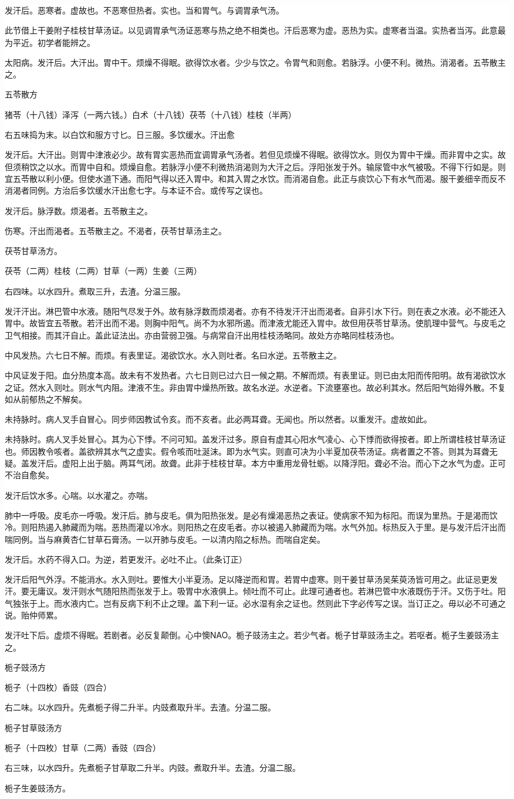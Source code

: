 发汗后。恶寒者。虚故也。不恶寒但热者。实也。当和胃气。与调胃承气汤。  

此节借上干姜附子桂枝甘草汤证。以见调胃承气汤证恶寒与热之绝不相类也。汗后恶寒为虚。恶热为实。虚寒者当温。实热者当泻。此意最为平近。初学者能辨之。  

太阳病。发汗后。大汗出。胃中干。烦燥不得眠。欲得饮水者。少少与饮之。令胃气和则愈。若脉浮。小便不利。微热。消渴者。五苓散主之。  

五苓散方  

猪苓（十八钱）泽泻（一两六钱。）白术（十八钱）茯苓（十八钱）桂枝（半两）  

右五味捣为末。以白饮和服方寸匕。日三服。多饮缓水。汗出愈  

发汗后。大汗出。则胃中津液必少。故有胃实恶热而宜调胃承气汤者。若但见烦燥不得眠。欲得饮水。则仅为胃中干燥。而非胃中之实。故但须稍饮之以水。而胃中自和。烦燥自愈。若脉浮小便不利微热消渴则为大汗之后。浮阳张发于外。输尿管中水气被吸。不得下行如是。则宜五苓散以利小便。但使水道下通。而阳气得以还入胃中。和其入胃之水饮。而消渴自愈。此正与痰饮心下有水气而渴。服干姜细辛而反不消渴者同例。方治后多饮缓水汗出愈七字。与本证不合。或传写之误也。  

发汗后。脉浮数。烦渴者。五苓散主之。  

伤寒。汗出而渴者。五苓散主之。不渴者，茯苓甘草汤主之。  

茯苓甘草汤方。  

茯苓（二两）桂枝（二两）甘草（一两）生姜（三两）  

右四味。以水四升。煮取三升，去渣。分温三服。  

发汗汗出。淋巴管中水液。随阳气尽发于外。故有脉浮数而烦渴者。亦有不待发汗汗出而渴者。自非引水下行。则在表之水液。必不能还入胃中。故皆宜五苓散。若汗出而不渴。则胸中阳气。尚不为水邪所遏。而津液尤能还入胃中。故但用茯苓甘草汤。使肌理中营气。与皮毛之卫气相接。而其汗自止。盖此证法出。亦由营弱卫强。与病常自汗出用桂枝汤略同。故处方亦略同桂枝汤也。  

中风发热。六七日不解。而烦。有表里证。渴欲饮水。水入则吐者。名曰水逆。五苓散主之。  

中风证发于阳。血分热度本高。故未有不发热者。六七日则已过六日一候之期。不解而烦。有表里证。则已由太阳而传阳明。故有渴欲饮水之证。然水入则吐。则水气内阻。津液不生。非由胃中燥热所致。故名水逆。水逆者。下流壅塞也。故必利其水。然后阳气始得外散。不复如从前郁热之不解矣。  

未持脉时。病人叉手自冒心。同步师因教试令亥。而不亥者。此必两耳聋。无闻也。所以然者。以重发汗。虚故如此。  

未持脉时。病人叉手处冒心。其为心下悸。不问可知。盖发汗过多。原自有虚其心阳水气凌心、心下悸而欲得按者。即上所谓桂枝甘草汤证也。师因教令咳者。盖欲辨其水气之虚实。假令咳而吐涎沫。即为水气实。则直可决为小半夏加茯苓汤证。病者置之不答。则其为耳聋无疑。盖发汗后。虚阳上出于脑。两耳气闭。故聋。此非于桂枝甘草。本方中重用龙骨牡蛎。以降浮阳。聋必不治。而心下之水气为虚。正可不治自愈矣。  

发汗后饮水多。心喘。以水灌之。亦喘。  

肺中一呼吸。皮毛亦一呼吸。发汗后。肺与皮毛。俱为阳热张发。是必有燥渴恶热之表证。使病家不知为标阳。而误为里热。于是渴而饮冷。则阳热遏入肺藏而为喘。恶热而灌以冷水。则阳热之在皮毛者。亦以被遏入肺藏而为喘。水气外加。标热反入于里。是与发汗后汗出而喘同例。当与麻黄杏仁甘草石膏汤。一以开肺与皮毛。一以清内陷之标热。而喘自定矣。  

发汗后。水药不得入口。为逆，若更发汗。必吐不止。（此条订正）  

发汗后阳气外浮。不能消水。水入则吐。要惟大小半夏汤。足以降逆而和胃。若胃中虚寒。则干姜甘草汤吴茱萸汤皆可用之。此证忌更发汗。要无庸议。发汗则水气随阳热而张发于上。吸胃中水液俱上。倾吐而不可止。此理可通者也。若淋巴管中水液既伤于汗。又伤于吐。阳气独张于上。而水液内亡。岂有反病下利不止之理。盖下利一证。必水湿有余之证也。然则此下字必传写之误。当订正之。毋以必不可通之说。贻仲师累。  

发汗吐下后。虚烦不得眠。若剧者。必反复颠倒。心中懊NAO。栀子豉汤主之。若少气者。栀子甘草豉汤主之。若呕者。栀子生姜豉汤主之。  

栀子豉汤方  

栀子（十四枚）香豉（四合）  

右二味。以水四升。先煮栀子得二升半。内豉煮取升半。去渣。分温二服。  

栀子甘草豉汤方  

栀子（十四枚）甘草（二两）香豉（四合）  

右三味，以水四升。先煮栀子甘草取二升半。内豉。煮取升半。去渣。分温二服。  

栀子生姜豉汤方。  
